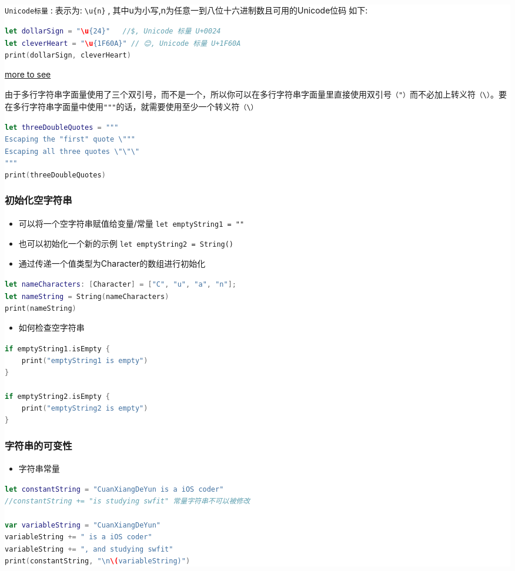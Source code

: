 `Unicode标量` : 表示为: `\u{n}` , 其中u为小写,n为任意一到八位十六进制数且可用的Unicode位码
如下:
``` swift
let dollarSign = "\u{24}"   //$, Unicode 标量 U+0024
let cleverHeart = "\u{1F60A}" // 😊, Unicode 标量 U+1F60A
print(dollarSign, cleverHeart)

```
[more to see](http://punchdrunker.github.io/iOSEmoji/table_html/ios6/index.html)

由于多行字符串字面量使用了三个双引号，而不是一个，所以你可以在多行字符串字面量里直接使用双引号`（"）`而不必加上转义符`（\）`。要在多行字符串字面量中使用` """ `的话，就需要使用至少一个转义符`（\）`
``` swift
let threeDoubleQuotes = """
Escaping the "first" quote \"""
Escaping all three quotes \"\"\"
"""
print(threeDoubleQuotes)
```

###  初始化空字符串

- 可以将一个空字符串赋值给变量/常量
`let emptyString1 = ""`

- 也可以初始化一个新的示例
`let emptyString2 = String()`

- 通过传递一个值类型为Character的数组进行初始化
``` swift
let nameCharacters: [Character] = ["C", "u", "a", "n"];
let nameString = String(nameCharacters)
print(nameString)
```

- 如何检查空字符串
``` swift
if emptyString1.isEmpty {
    print("emptyString1 is empty")
}

if emptyString2.isEmpty {
    print("emptyString2 is empty")
}
```

### 字符串的可变性

- 字符串常量
``` swift
let constantString = "CuanXiangDeYun is a iOS coder"
//constantString += "is studying swfit" 常量字符串不可以被修改

var variableString = "CuanXiangDeYun"
variableString += " is a iOS coder"
variableString += ", and studying swfit"
print(constantString, "\n\(variableString)")
```
